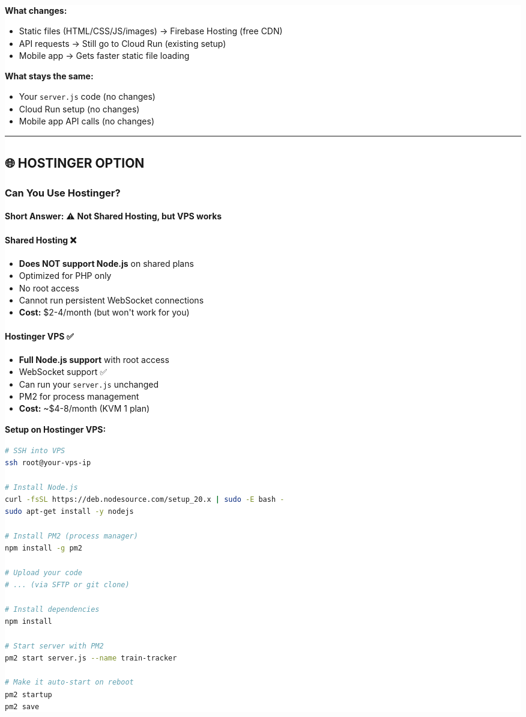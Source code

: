 **What changes:**
- Static files (HTML/CSS/JS/images) → Firebase Hosting (free CDN)
- API requests → Still go to Cloud Run (existing setup)
- Mobile app → Gets faster static file loading

**What stays the same:**
- Your `server.js` code (no changes)
- Cloud Run setup (no changes)
- Mobile app API calls (no changes)

---

## 🌐 HOSTINGER OPTION

### Can You Use Hostinger?

**Short Answer:** ⚠️ **Not Shared Hosting, but VPS works**

#### Shared Hosting ❌
- **Does NOT support Node.js** on shared plans
- Optimized for PHP only
- No root access
- Cannot run persistent WebSocket connections
- **Cost:** $2-4/month (but won't work for you)

#### Hostinger VPS ✅
- **Full Node.js support** with root access
- WebSocket support ✅
- Can run your `server.js` unchanged
- PM2 for process management
- **Cost:** ~$4-8/month (KVM 1 plan)

**Setup on Hostinger VPS:**
```bash
# SSH into VPS
ssh root@your-vps-ip

# Install Node.js
curl -fsSL https://deb.nodesource.com/setup_20.x | sudo -E bash -
sudo apt-get install -y nodejs

# Install PM2 (process manager)
npm install -g pm2

# Upload your code
# ... (via SFTP or git clone)

# Install dependencies
npm install

# Start server with PM2
pm2 start server.js --name train-tracker

# Make it auto-start on reboot
pm2 startup
pm2 save
```
